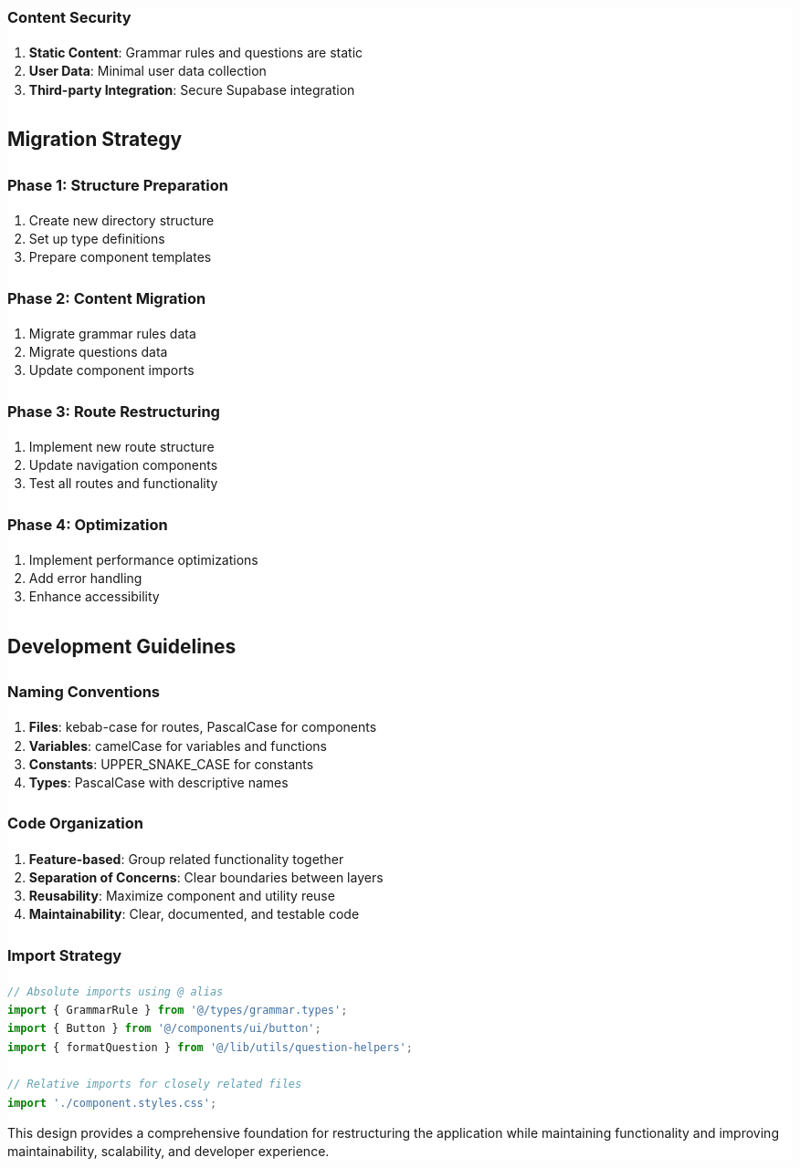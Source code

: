 ### Content Security

1. **Static Content**: Grammar rules and questions are static
2. **User Data**: Minimal user data collection
3. **Third-party Integration**: Secure Supabase integration

## Migration Strategy

### Phase 1: Structure Preparation
1. Create new directory structure
2. Set up type definitions
3. Prepare component templates

### Phase 2: Content Migration
1. Migrate grammar rules data
2. Migrate questions data
3. Update component imports

### Phase 3: Route Restructuring
1. Implement new route structure
2. Update navigation components
3. Test all routes and functionality

### Phase 4: Optimization
1. Implement performance optimizations
2. Add error handling
3. Enhance accessibility

## Development Guidelines

### Naming Conventions

1. **Files**: kebab-case for routes, PascalCase for components
2. **Variables**: camelCase for variables and functions
3. **Constants**: UPPER_SNAKE_CASE for constants
4. **Types**: PascalCase with descriptive names

### Code Organization

1. **Feature-based**: Group related functionality together
2. **Separation of Concerns**: Clear boundaries between layers
3. **Reusability**: Maximize component and utility reuse
4. **Maintainability**: Clear, documented, and testable code

### Import Strategy

```typescript
// Absolute imports using @ alias
import { GrammarRule } from '@/types/grammar.types';
import { Button } from '@/components/ui/button';
import { formatQuestion } from '@/lib/utils/question-helpers';

// Relative imports for closely related files
import './component.styles.css';
```

This design provides a comprehensive foundation for restructuring the application while maintaining functionality and improving maintainability, scalability, and developer experience.
